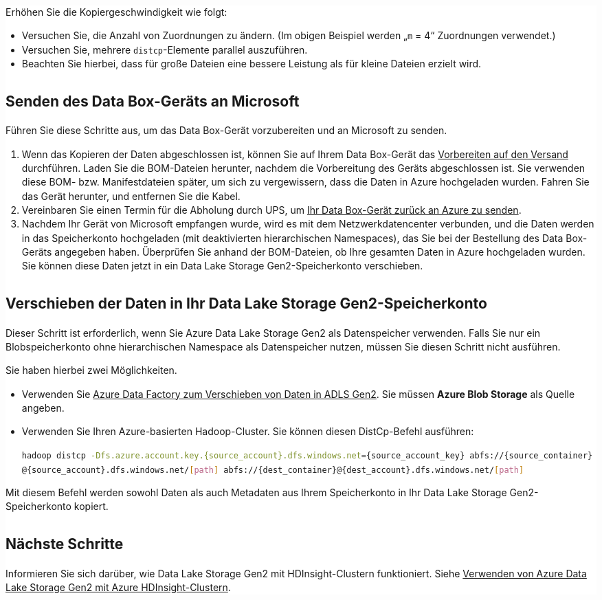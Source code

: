 Erhöhen Sie die Kopiergeschwindigkeit wie folgt:
- Versuchen Sie, die Anzahl von Zuordnungen zu ändern. (Im obigen Beispiel werden „`m` = 4“ Zuordnungen verwendet.)
- Versuchen Sie, mehrere `distcp`-Elemente parallel auszuführen.
- Beachten Sie hierbei, dass für große Dateien eine bessere Leistung als für kleine Dateien erzielt wird.       
    
## <a name="ship-the-data-box-to-microsoft"></a>Senden des Data Box-Geräts an Microsoft

Führen Sie diese Schritte aus, um das Data Box-Gerät vorzubereiten und an Microsoft zu senden.

1. Wenn das Kopieren der Daten abgeschlossen ist, können Sie auf Ihrem Data Box-Gerät das [Vorbereiten auf den Versand](https://docs.microsoft.com/azure/databox/data-box-deploy-copy-data-via-rest) durchführen. Laden Sie die BOM-Dateien herunter, nachdem die Vorbereitung des Geräts abgeschlossen ist. Sie verwenden diese BOM- bzw. Manifestdateien später, um sich zu vergewissern, dass die Daten in Azure hochgeladen wurden. Fahren Sie das Gerät herunter, und entfernen Sie die Kabel. 
2.  Vereinbaren Sie einen Termin für die Abholung durch UPS, um [Ihr Data Box-Gerät zurück an Azure zu senden](https://docs.microsoft.com/azure/databox/data-box-deploy-picked-up). 
3.  Nachdem Ihr Gerät von Microsoft empfangen wurde, wird es mit dem Netzwerkdatencenter verbunden, und die Daten werden in das Speicherkonto hochgeladen (mit deaktivierten hierarchischen Namespaces), das Sie bei der Bestellung des Data Box-Geräts angegeben haben. Überprüfen Sie anhand der BOM-Dateien, ob Ihre gesamten Daten in Azure hochgeladen wurden. Sie können diese Daten jetzt in ein Data Lake Storage Gen2-Speicherkonto verschieben.

## <a name="move-the-data-onto-your-data-lake-storage-gen2-storage-account"></a>Verschieben der Daten in Ihr Data Lake Storage Gen2-Speicherkonto

Dieser Schritt ist erforderlich, wenn Sie Azure Data Lake Storage Gen2 als Datenspeicher verwenden. Falls Sie nur ein Blobspeicherkonto ohne hierarchischen Namespace als Datenspeicher nutzen, müssen Sie diesen Schritt nicht ausführen.

Sie haben hierbei zwei Möglichkeiten. 

- Verwenden Sie [Azure Data Factory zum Verschieben von Daten in ADLS Gen2](https://docs.microsoft.com/azure/data-factory/load-azure-data-lake-storage-gen2). Sie müssen **Azure Blob Storage** als Quelle angeben.

- Verwenden Sie Ihren Azure-basierten Hadoop-Cluster. Sie können diesen DistCp-Befehl ausführen:

    ```bash
    hadoop distcp -Dfs.azure.account.key.{source_account}.dfs.windows.net={source_account_key} abfs://{source_container} @{source_account}.dfs.windows.net/[path] abfs://{dest_container}@{dest_account}.dfs.windows.net/[path]
    ```

Mit diesem Befehl werden sowohl Daten als auch Metadaten aus Ihrem Speicherkonto in Ihr Data Lake Storage Gen2-Speicherkonto kopiert.

## <a name="next-steps"></a>Nächste Schritte

Informieren Sie sich darüber, wie Data Lake Storage Gen2 mit HDInsight-Clustern funktioniert. Siehe [Verwenden von Azure Data Lake Storage Gen2 mit Azure HDInsight-Clustern](../../hdinsight/hdinsight-hadoop-use-data-lake-storage-gen2.md).
